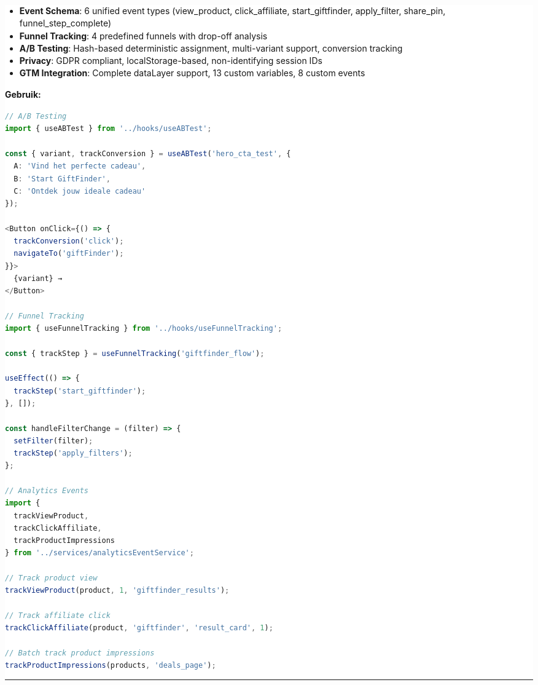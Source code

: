 - **Event Schema**: 6 unified event types (view_product, click_affiliate, start_giftfinder, apply_filter, share_pin, funnel_step_complete)
- **Funnel Tracking**: 4 predefined funnels with drop-off analysis
- **A/B Testing**: Hash-based deterministic assignment, multi-variant support, conversion tracking
- **Privacy**: GDPR compliant, localStorage-based, non-identifying session IDs
- **GTM Integration**: Complete dataLayer support, 13 custom variables, 8 custom events

**Gebruik:**

```typescript
// A/B Testing
import { useABTest } from '../hooks/useABTest';

const { variant, trackConversion } = useABTest('hero_cta_test', {
  A: 'Vind het perfecte cadeau',
  B: 'Start GiftFinder',
  C: 'Ontdek jouw ideale cadeau'
});

<Button onClick={() => {
  trackConversion('click');
  navigateTo('giftFinder');
}}>
  {variant} →
</Button>

// Funnel Tracking
import { useFunnelTracking } from '../hooks/useFunnelTracking';

const { trackStep } = useFunnelTracking('giftfinder_flow');

useEffect(() => {
  trackStep('start_giftfinder');
}, []);

const handleFilterChange = (filter) => {
  setFilter(filter);
  trackStep('apply_filters');
};

// Analytics Events
import {
  trackViewProduct,
  trackClickAffiliate,
  trackProductImpressions
} from '../services/analyticsEventService';

// Track product view
trackViewProduct(product, 1, 'giftfinder_results');

// Track affiliate click
trackClickAffiliate(product, 'giftfinder', 'result_card', 1);

// Batch track product impressions
trackProductImpressions(products, 'deals_page');
```

---
